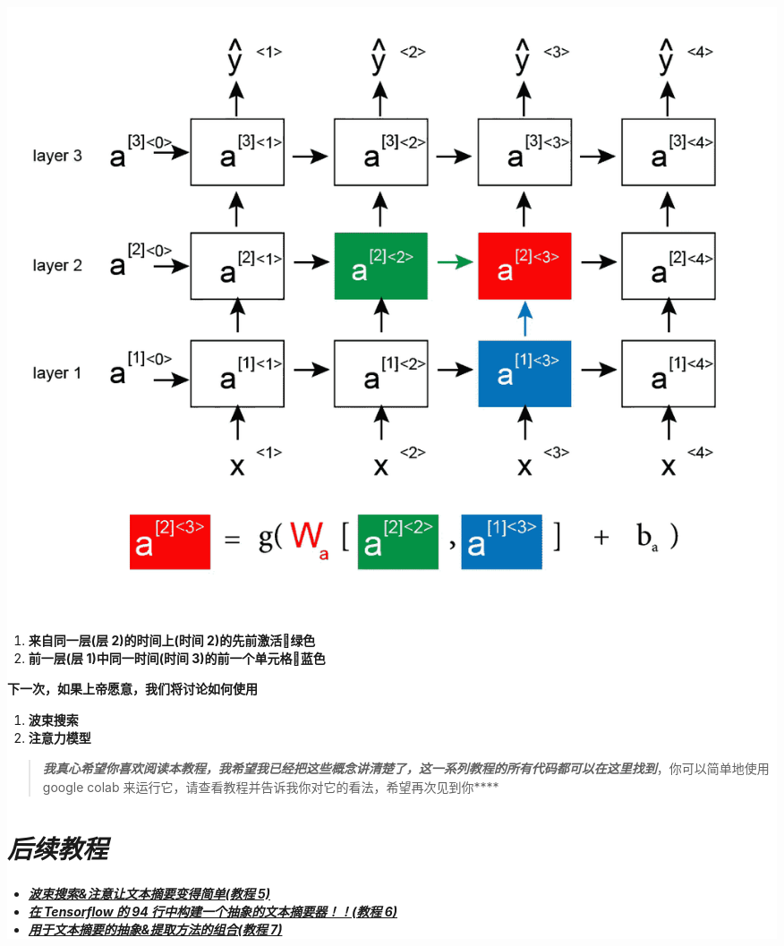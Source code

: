 **![](img/dbc8035d1f3f54741680a87eea7d4a68.png)**

1.  **来自同一层(层 2)的时间上(时间 2)的先前激活💚**绿色****
2.  **前一层(层 1)中同一时间(时间 3)的前一个单元格🔵**蓝色****

**下一次，如果上帝愿意，我们将讨论如何使用**

1.  **波束搜索**
2.  **注意力模型**

> ***我真心希望你喜欢阅读本教程，我希望我已经把这些概念讲清楚了，这一系列教程的所有代码都可以在这里找到*[](https://github.com/theamrzaki/text_summurization_abstractive_methods)**，你可以简单地使用 google colab 来运行它，请查看教程并告诉我你对它的看法，希望再次见到你****

# ***后续教程***

*   ***[波束搜索&注意让文本摘要变得简单(教程 5)](http://bit.ly/2G4XCo3)***
*   ***[在 Tensorflow 的 94 行中构建一个抽象的文本摘要器！！(教程 6)](http://bit.ly/2ZeEmvO)***
*   ***[用于文本摘要的抽象&提取方法的组合(教程 7)](http://bit.ly/2EhcRIZ)***